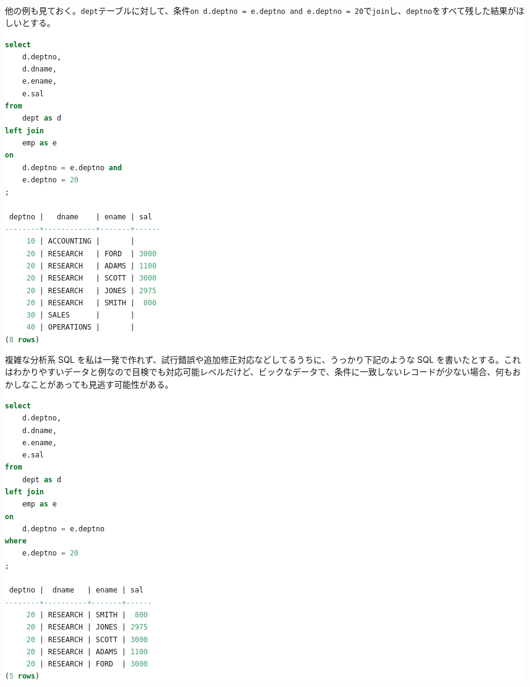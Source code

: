 他の例も見ておく。`dept`テーブルに対して、条件`on d.deptno = e.deptno and e.deptno = 20`で`join`し、`deptno`をすべて残した結果がほしいとする。

```sql
select
    d.deptno,
    d.dname,
    e.ename,
    e.sal
from
    dept as d
left join
    emp as e
on
    d.deptno = e.deptno and
    e.deptno = 20
;

 deptno |   dname    | ename | sal
--------+------------+-------+------
     10 | ACCOUNTING |       |
     20 | RESEARCH   | FORD  | 3000
     20 | RESEARCH   | ADAMS | 1100
     20 | RESEARCH   | SCOTT | 3000
     20 | RESEARCH   | JONES | 2975
     20 | RESEARCH   | SMITH |  800
     30 | SALES      |       |
     40 | OPERATIONS |       |
(8 rows)
```

複雑な分析系 SQL を私は一発で作れず、試行錯誤や追加修正対応などしてるうちに、うっかり下記のような SQL を書いたとする。これはわかりやすいデータと例なので目検でも対応可能レベルだけど、ビックなデータで、条件に一致しないレコードが少ない場合、何もおかしなことがあっても見逃す可能性がある。

```sql
select
    d.deptno,
    d.dname,
    e.ename,
    e.sal
from
    dept as d
left join
    emp as e
on
    d.deptno = e.deptno
where
    e.deptno = 20
;

 deptno |  dname   | ename | sal
--------+----------+-------+------
     20 | RESEARCH | SMITH |  800
     20 | RESEARCH | JONES | 2975
     20 | RESEARCH | SCOTT | 3000
     20 | RESEARCH | ADAMS | 1100
     20 | RESEARCH | FORD  | 3000
(5 rows)
```
